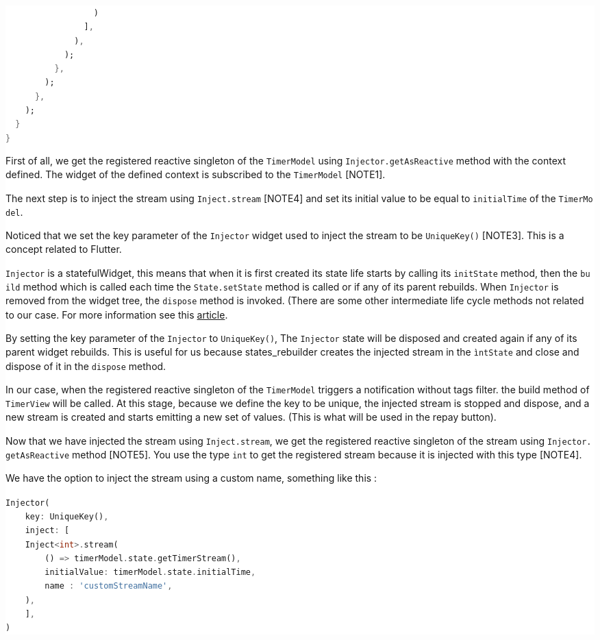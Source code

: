 ```dart
                  )
                ],
              ),
            );
          },
        );
      },
    );
  }
}
```

First of all, we get the registered reactive singleton of the `TimerModel` using `Injector.getAsReactive` method with the context defined. The widget of the defined context is subscribed to the `TimerModel` [NOTE1].

The next step is to inject the stream using `Inject.stream` [NOTE4] and set its initial value to be equal to `initialTime` of the `TimerModel`. 

Noticed that we set the key parameter of the `Injector` widget used to inject the stream to be `UniqueKey()` [NOTE3]. This is a concept related to Flutter. 

`Injector` is a statefulWidget, this means that when it is first created its state life starts by calling its `initState` method, then the `build` method which is called each time the `State.setState` method is called or if any of its parent rebuilds. When `Injector` is removed from the widget tree, the `dispose` method is invoked. (There are some other intermediate life cycle methods not related to our case. For more information see this [article](https://flutterbyexample.com/stateful-widget-lifecycle/).

By setting the key parameter of the `Injector` to `UniqueKey()`, The `Injector` state will be disposed and created again if any of its parent widget rebuilds. This is useful for us because states_rebuilder creates the injected stream in the `ìntState` and close and dispose of it in the `dispose` method. 

In our case, when the registered reactive singleton of the `TimerModel` triggers a notification without tags filter. the build method of `TimerView` will be called. At this stage, because we define the key to be unique, the injected stream is stopped and dispose, and a new stream is created and starts emitting a new set of values. (This is what will be used in the repay button).

Now that we have injected the stream using `Inject.stream`, we get the registered reactive singleton of the stream using `Injector.getAsReactive` method [NOTE5]. You use the type `int` to get the registered stream because it is injected with this type [NOTE4]. 

We have the option to inject the stream using a custom name, something like this :

```dart
Injector(
    key: UniqueKey(),
    inject: [
    Inject<int>.stream(
        () => timerModel.state.getTimerStream(),
        initialValue: timerModel.state.initialTime,
        name : 'customStreamName',
    ),
    ],
)
```
